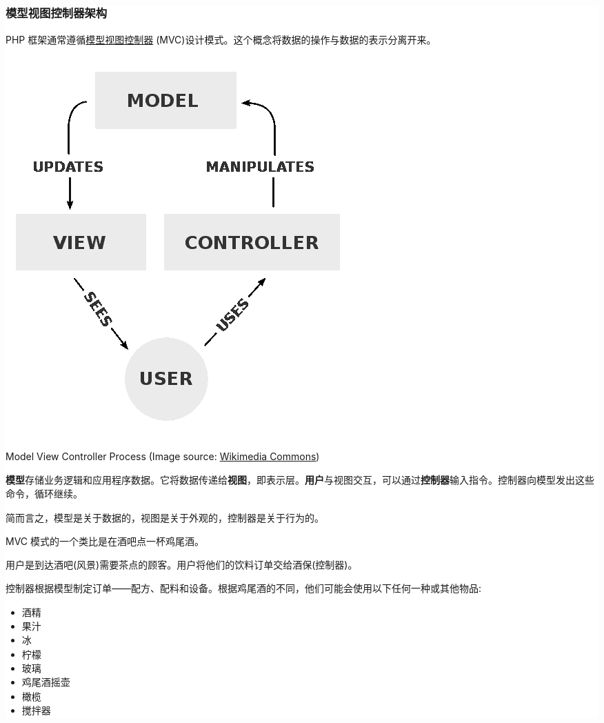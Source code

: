 ### 模型视图控制器架构

PHP 框架通常遵循[模型视图控制器](https://medium.com/@anshul.vyas380/mvc-pattern-3b5366e60ce4) (MVC)设计模式。这个概念将数据的操作与数据的表示分离开来。

![Model View Controller Process - PHP frameworks](img/941f423c9ab5129d5ab255dbd1d5c089.png)

Model View Controller Process (Image source: [Wikimedia Commons](https://commons.wikimedia.org/wiki/File:MVC-Process.svg))



**模型**存储业务逻辑和应用程序数据。它将数据传递给**视图**，即表示层。**用户**与视图交互，可以通过**控制器**输入指令。控制器向模型发出这些命令，循环继续。

简而言之，模型是关于数据的，视图是关于外观的，控制器是关于行为的。

MVC 模式的一个类比是在酒吧点一杯鸡尾酒。

用户是到达酒吧(风景)需要茶点的顾客。用户将他们的饮料订单交给酒保(控制器)。

控制器根据模型制定订单——配方、配料和设备。根据鸡尾酒的不同，他们可能会使用以下任何一种或其他物品:

*   酒精
*   果汁
*   冰
*   柠檬
*   玻璃
*   鸡尾酒摇壶
*   橄榄
*   搅拌器
